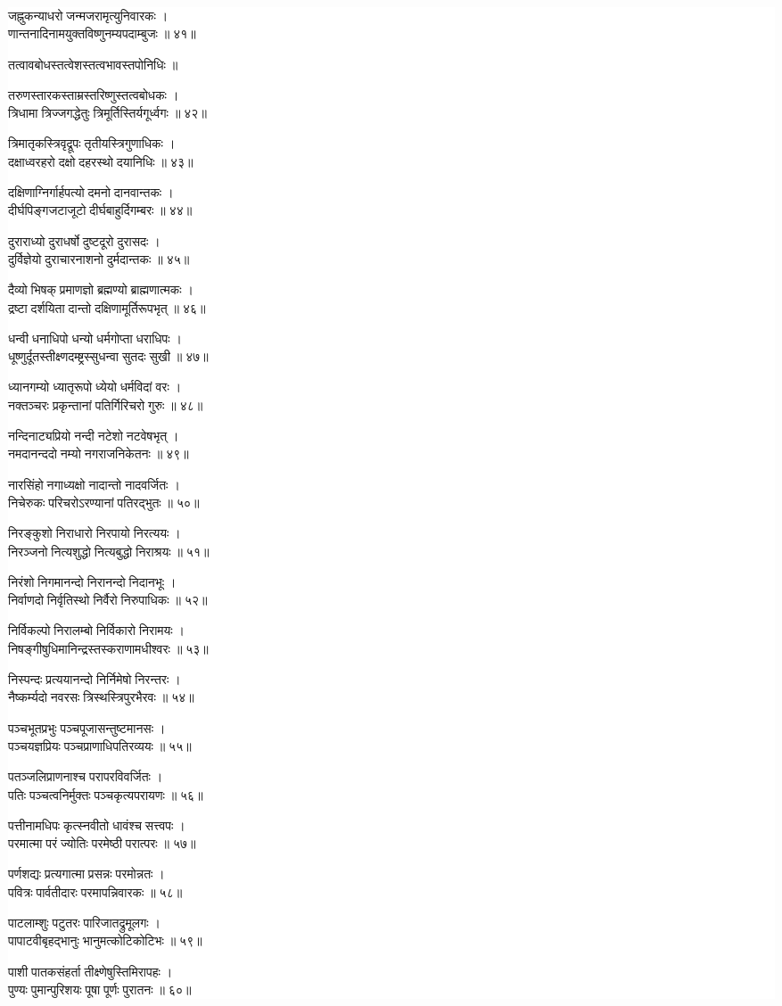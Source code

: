 जह्नुकन्याधरो जन्मजरामृत्युनिवारकः ।  
णान्तनादिनामयुक्तविष्णुनम्यपदाम्बुजः ॥ ४१॥  
  
तत्वावबोधस्तत्वेशस्तत्वभावस्तपोनिधिः ॥  
  
तरुणस्तारकस्ताम्रस्तरिष्णुस्तत्वबोधकः ।  
त्रिधामा त्रिज्जगद्धेतुः त्रिमूर्तिस्तिर्यगूर्ध्वगः ॥ ४२॥  
  
त्रिमातृकस्त्रिवृद्रूपः तृतीयस्त्रिगुणाधिकः ।  
दक्षाध्वरहरो दक्षो दहरस्थो दयानिधिः ॥ ४३॥  
  
दक्षिणाग्निर्गार्हपत्यो दमनो दानवान्तकः ।  
दीर्घपिङ्गजटाजूटो दीर्घबाहुर्दिगम्बरः ॥ ४४॥  
  
दुराराध्यो दुराधर्षो दुष्टदूरो दुरासदः ।  
दुर्विज्ञेयो दुराचारनाशनो दुर्मदान्तकः ॥ ४५॥  
  
दैव्यो भिषक् प्रमाणज्ञो ब्रह्मण्यो ब्राह्मणात्मकः ।  
द्रष्टा दर्शयिता दान्तो दक्षिणामूर्तिरूपभृत् ॥ ४६॥  
  
धन्वी धनाधिपो धन्यो धर्मगोप्ता धराधिपः ।  
धूष्णुर्दूतस्तीक्ष्णदम्ष्ट्रस्सुधन्वा सुतदः सुखी ॥ ४७॥  
  
ध्यानगम्यो ध्यातृरूपो ध्येयो धर्मविदां वरः ।  
नक्तञ्चरः प्रकृन्तानां पतिर्गिरिचरो गुरुः ॥ ४८॥  
  
नन्दिनाट्यप्रियो नन्दी नटेशो नटवेषभृत् ।  
नमदानन्ददो नम्यो नगराजनिकेतनः ॥ ४९॥  
  
नारसिंहो नगाध्यक्षो नादान्तो नादवर्जितः ।  
निचेरुकः परिचरोऽरण्यानां पतिरद्भुतः ॥ ५०॥  
  
निरङ्कुशो निराधारो निरपायो निरत्ययः ।  
निरञ्जनो नित्यशुद्धो नित्यबुद्धो निराश्रयः ॥ ५१॥  
  
निरंशो निगमानन्दो निरानन्दो निदानभूः ।  
निर्वाणदो निर्वृतिस्थो निर्वैरो निरुपाधिकः ॥ ५२॥  
  
निर्विकल्पो निरालम्बो निर्विकारो निरामयः ।  
निषङ्गीषुधिमानिन्द्रस्तस्कराणामधीश्वरः ॥ ५३॥  
  
निस्पन्दः प्रत्ययानन्दो निर्निमेषो निरन्तरः ।  
नैष्कर्म्यदो नवरसः त्रिस्थस्त्रिपुरभैरवः ॥ ५४॥  
  
पञ्चभूतप्रभुः पञ्चपूजासन्तुष्टमानसः ।  
पञ्चयज्ञप्रियः पञ्चप्राणाधिपतिरव्ययः ॥ ५५॥  
  
पतञ्जलिप्राणनाश्च परापरविवर्जितः ।  
पतिः पञ्चत्वनिर्मुक्तः पञ्चकृत्यपरायणः ॥ ५६॥  
  
पत्तीनामधिपः कृत्स्नवीतो धावंश्च सत्त्वपः ।  
परमात्मा परं ज्योतिः परमेष्ठी परात्परः ॥ ५७॥  
  
पर्णशद्यः प्रत्यगात्मा प्रसन्नः परमोन्नतः ।  
पवित्रः पार्वतीदारः परमापन्निवारकः ॥ ५८॥  
  
पाटलाम्शुः पटुतरः पारिजातद्रुमूलगः ।  
पापाटवीबृहद्भानुः भानुमत्कोटिकोटिभः ॥ ५९॥  
  
पाशी पातकसंहर्ता तीक्ष्णेषुस्तिमिरापहः ।  
पुण्यः पुमान्पुरिशयः पूषा पूर्णः पुरातनः ॥ ६०॥  
  